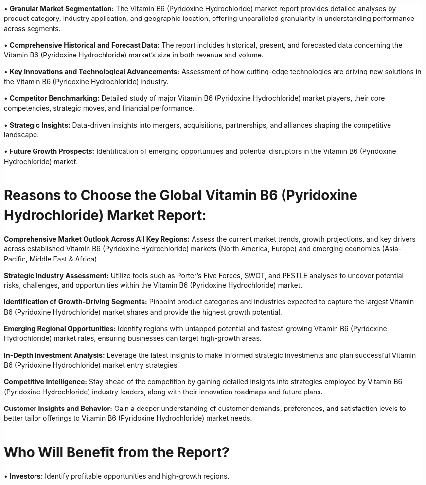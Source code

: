 • <strong>Granular Market Segmentation:</strong> The Vitamin B6 (Pyridoxine Hydrochloride) market report provides detailed analyses by product category, industry application, and geographic location, offering unparalleled granularity in understanding performance across segments.

• <strong>Comprehensive Historical and Forecast Data:</strong> The report includes historical, present, and forecasted data concerning the Vitamin B6 (Pyridoxine Hydrochloride) market’s size in both revenue and volume.

• <strong>Key Innovations and Technological Advancements:</strong> Assessment of how cutting-edge technologies are driving new solutions in the Vitamin B6 (Pyridoxine Hydrochloride) industry.

• <strong>Competitor Benchmarking:</strong> Detailed study of major Vitamin B6 (Pyridoxine Hydrochloride) market players, their core competencies, strategic moves, and financial performance.

• <strong>Strategic Insights:</strong> Data-driven insights into mergers, acquisitions, partnerships, and alliances shaping the competitive landscape.

• <strong>Future Growth Prospects:</strong> Identification of emerging opportunities and potential disruptors in the Vitamin B6 (Pyridoxine Hydrochloride) market.

# <strong>Reasons to Choose the Global Vitamin B6 (Pyridoxine Hydrochloride) Market Report:</strong>

<strong>Comprehensive Market Outlook Across All Key Regions:</strong>
Assess the current market trends, growth projections, and key drivers across established Vitamin B6 (Pyridoxine Hydrochloride) markets (North America, Europe) and emerging economies (Asia-Pacific, Middle East & Africa).

<strong>Strategic Industry Assessment:</strong>
Utilize tools such as Porter’s Five Forces, SWOT, and PESTLE analyses to uncover potential risks, challenges, and opportunities within the Vitamin B6 (Pyridoxine Hydrochloride) market.

<strong>Identification of Growth-Driving Segments:</strong>
Pinpoint product categories and industries expected to capture the largest Vitamin B6 (Pyridoxine Hydrochloride) market shares and provide the highest growth potential.

<strong>Emerging Regional Opportunities:</strong>
Identify regions with untapped potential and fastest-growing Vitamin B6 (Pyridoxine Hydrochloride) market rates, ensuring businesses can target high-growth areas.

<strong>In-Depth Investment Analysis:</strong>
Leverage the latest insights to make informed strategic investments and plan successful Vitamin B6 (Pyridoxine Hydrochloride) market entry strategies.

<strong>Competitive Intelligence:</strong>
Stay ahead of the competition by gaining detailed insights into strategies employed by Vitamin B6 (Pyridoxine Hydrochloride) industry leaders, along with their innovation roadmaps and future plans.

<strong>Customer Insights and Behavior:</strong>
Gain a deeper understanding of customer demands, preferences, and satisfaction levels to better tailor offerings to Vitamin B6 (Pyridoxine Hydrochloride) market needs.

# <strong>Who Will Benefit from the Report?</strong>

• <strong>Investors:</strong> Identify profitable opportunities and high-growth regions.
